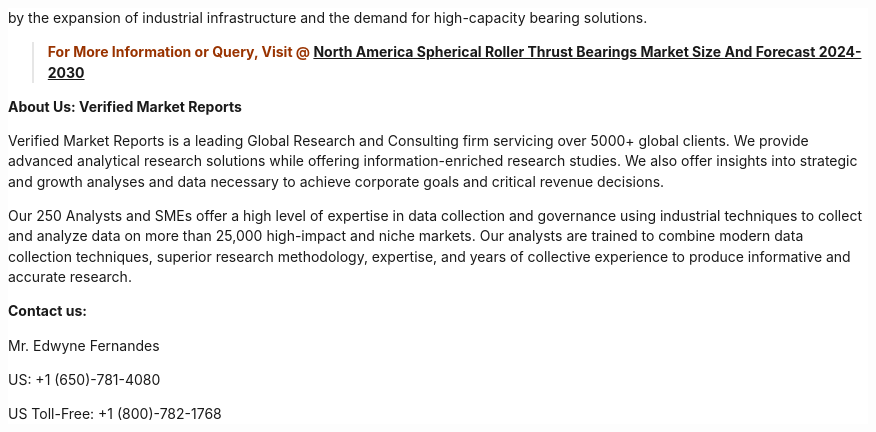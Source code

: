 by the expansion of industrial infrastructure and the demand for high-capacity bearing solutions.</p> </li> </ol> </body></html></p><blockquote><p><span style="color: #993300;"><strong>For More Information or Query, Visit @ <a href="https://www.verifiedmarketreports.com/product/spherical-roller-thrust-bearings-market-size-and-forecast/">North America Spherical Roller Thrust Bearings Market Size And Forecast 2024-2030</a></strong></span></p></blockquote><p><strong>About Us: Verified Market Reports</strong></p><p>Verified Market Reports is a leading Global Research and Consulting firm servicing over 5000+ global clients. We provide advanced analytical research solutions while offering information-enriched research studies. We also offer insights into strategic and growth analyses and data necessary to achieve corporate goals and critical revenue decisions.</p><p>Our 250 Analysts and SMEs offer a high level of expertise in data collection and governance using industrial techniques to collect and analyze data on more than 25,000 high-impact and niche markets. Our analysts are trained to combine modern data collection techniques, superior research methodology, expertise, and years of collective experience to produce informative and accurate research.</p><p><strong>Contact us:</strong></p><p>Mr. Edwyne Fernandes</p><p>US: +1 (650)-781-4080</p><p>US Toll-Free: +1 (800)-782-1768</p>
